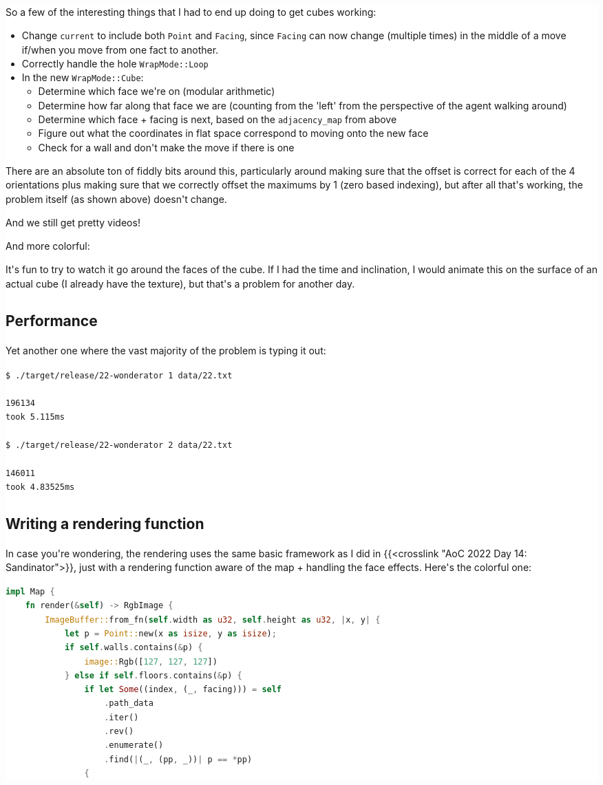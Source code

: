So a few of the interesting things that I had to end up doing to get cubes working:

* Change `current` to include both `Point` and `Facing`, since `Facing` can now change (multiple times) in the middle of a move if/when you move from one fact to another. 
* Correctly handle the hole `WrapMode::Loop`
* In the new `WrapMode::Cube`:
  * Determine which face we're on (modular arithmetic)
  * Determine how far along that face we are (counting from the 'left' from the perspective of the agent walking around)
  * Determine which face + facing is next, based on the `adjacency_map` from above
  * Figure out what the coordinates in flat space correspond to moving onto the new face
  * Check for a wall and don't make the move if there is one

There are an absolute ton of fiddly bits around this, particularly around making sure that the offset is correct for each of the 4 orientations plus making sure that we correctly offset the maximums by 1 (zero based indexing), but after all that's working, the problem itself (as shown above) doesn't change. 

And we still get pretty videos!

<video controls src="/embeds/2022/aoc22-2-red.mp4"></video>

And more colorful:

<video controls src="/embeds/2022/aoc22-2-colorful.mp4"></video>

It's fun to try to watch it go around the faces of the cube. If I had the time and inclination, I would animate this on the surface of an actual cube (I already have the texture), but that's a problem for another day. 


## Performance

Yet another one where the vast majority of the problem is typing it out:

```bash
$ ./target/release/22-wonderator 1 data/22.txt

196134
took 5.115ms

$ ./target/release/22-wonderator 2 data/22.txt

146011
took 4.83525ms
```

## Writing a rendering function

In case you're wondering, the rendering uses the same basic framework as I did in {{<crosslink "AoC 2022 Day 14: Sandinator">}}, just with a rendering function aware of the map + handling the face effects. Here's the colorful one:

```rust
impl Map {
    fn render(&self) -> RgbImage {
        ImageBuffer::from_fn(self.width as u32, self.height as u32, |x, y| {
            let p = Point::new(x as isize, y as isize);
            if self.walls.contains(&p) {
                image::Rgb([127, 127, 127])
            } else if self.floors.contains(&p) {
                if let Some((index, (_, facing))) = self
                    .path_data
                    .iter()
                    .rev()
                    .enumerate()
                    .find(|(_, (pp, _))| p == *pp)
                {
```